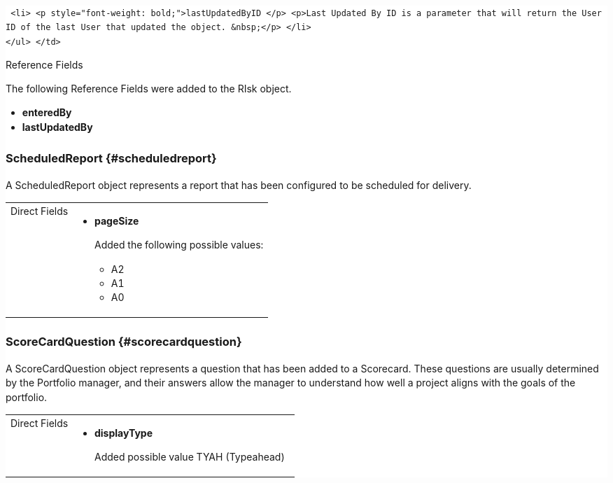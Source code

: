      <li> <p style="font-weight: bold;">lastUpdatedByID </p> <p>Last Updated By ID is a parameter that will return the User ID of the last User that updated the object. &nbsp;</p> </li> 
    </ul> </td> 
  </tr> 
  <tr> 
   <td>Reference Fields</td> 
   <td> <p style="font-weight: normal;">The following Reference Fields were added to the RIsk object.</p> 
    <ul> 
     <li style="font-weight: bold;">enteredBy</li> 
     <li style="font-weight: bold;">lastUpdatedBy &nbsp;</li> 
    </ul> </td> 
  </tr> 
 </tbody> 
</table>

### ScheduledReport {#scheduledreport}

A ScheduledReport object represents a report that has been configured to be scheduled for delivery.

<table> 
 <col data-mc-conditions=""> 
 <col data-mc-conditions=""> 
 <tbody> 
  <tr> 
   <td>Direct Fields</td> 
   <td> 
    <ul> 
     <li style="font-weight: bold;"> <p>pageSize</p> <p style="font-weight: normal;">Added the following possible values:</p> 
      <ul> 
       <li style="font-weight: normal;">A2</li> 
       <li style="font-weight: normal;">A1</li> 
       <li style="font-weight: normal;">A0 &nbsp;</li> 
      </ul> </li> 
    </ul> </td> 
  </tr> 
 </tbody> 
</table>

### ScoreCardQuestion {#scorecardquestion}

A ScoreCardQuestion object represents a question that has been added to a Scorecard. These questions are usually determined by the Portfolio manager, and their answers allow the manager to understand how well a project aligns with the goals of the portfolio.

<table> 
 <col data-mc-conditions=""> 
 <col data-mc-conditions=""> 
 <tbody> 
  <tr> 
   <td>Direct Fields</td> 
   <td> 
    <ul> 
     <li style="font-weight: bold;"> <p>displayType</p> <p style="font-weight: normal;">Added possible value TYAH (Typeahead) &nbsp;</p> </li> 
    </ul> </td> 
  </tr> 
 </tbody> 
</table>
